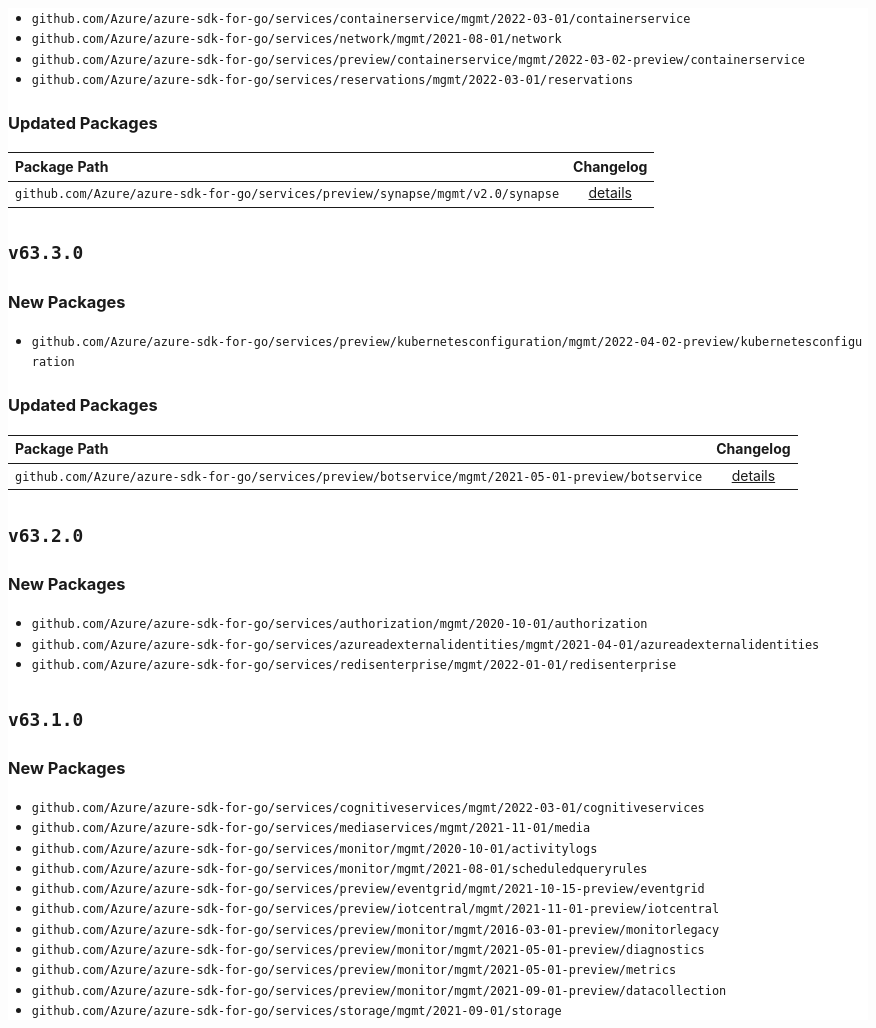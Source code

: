 - `github.com/Azure/azure-sdk-for-go/services/containerservice/mgmt/2022-03-01/containerservice`
- `github.com/Azure/azure-sdk-for-go/services/network/mgmt/2021-08-01/network`
- `github.com/Azure/azure-sdk-for-go/services/preview/containerservice/mgmt/2022-03-02-preview/containerservice`
- `github.com/Azure/azure-sdk-for-go/services/reservations/mgmt/2022-03-01/reservations`

### Updated Packages

| Package Path | Changelog |
| :--- | :---: |
| `github.com/Azure/azure-sdk-for-go/services/preview/synapse/mgmt/v2.0/synapse` | [details](https://github.com/Azure/azure-sdk-for-go/blob/v63.4.0/services/preview/synapse/mgmt/v2.0/synapse/CHANGELOG.md) |

## `v63.3.0`

### New Packages

- `github.com/Azure/azure-sdk-for-go/services/preview/kubernetesconfiguration/mgmt/2022-04-02-preview/kubernetesconfiguration`

### Updated Packages

| Package Path | Changelog |
| :--- | :---: |
| `github.com/Azure/azure-sdk-for-go/services/preview/botservice/mgmt/2021-05-01-preview/botservice` | [details](https://github.com/Azure/azure-sdk-for-go/blob/v63.3.0/services/preview/botservice/mgmt/2021-05-01-preview/botservice/CHANGELOG.md) |

## `v63.2.0`

### New Packages

- `github.com/Azure/azure-sdk-for-go/services/authorization/mgmt/2020-10-01/authorization`
- `github.com/Azure/azure-sdk-for-go/services/azureadexternalidentities/mgmt/2021-04-01/azureadexternalidentities`
- `github.com/Azure/azure-sdk-for-go/services/redisenterprise/mgmt/2022-01-01/redisenterprise`

## `v63.1.0`

### New Packages

- `github.com/Azure/azure-sdk-for-go/services/cognitiveservices/mgmt/2022-03-01/cognitiveservices`
- `github.com/Azure/azure-sdk-for-go/services/mediaservices/mgmt/2021-11-01/media`
- `github.com/Azure/azure-sdk-for-go/services/monitor/mgmt/2020-10-01/activitylogs`
- `github.com/Azure/azure-sdk-for-go/services/monitor/mgmt/2021-08-01/scheduledqueryrules`
- `github.com/Azure/azure-sdk-for-go/services/preview/eventgrid/mgmt/2021-10-15-preview/eventgrid`
- `github.com/Azure/azure-sdk-for-go/services/preview/iotcentral/mgmt/2021-11-01-preview/iotcentral`
- `github.com/Azure/azure-sdk-for-go/services/preview/monitor/mgmt/2016-03-01-preview/monitorlegacy`
- `github.com/Azure/azure-sdk-for-go/services/preview/monitor/mgmt/2021-05-01-preview/diagnostics`
- `github.com/Azure/azure-sdk-for-go/services/preview/monitor/mgmt/2021-05-01-preview/metrics`
- `github.com/Azure/azure-sdk-for-go/services/preview/monitor/mgmt/2021-09-01-preview/datacollection`
- `github.com/Azure/azure-sdk-for-go/services/storage/mgmt/2021-09-01/storage`
